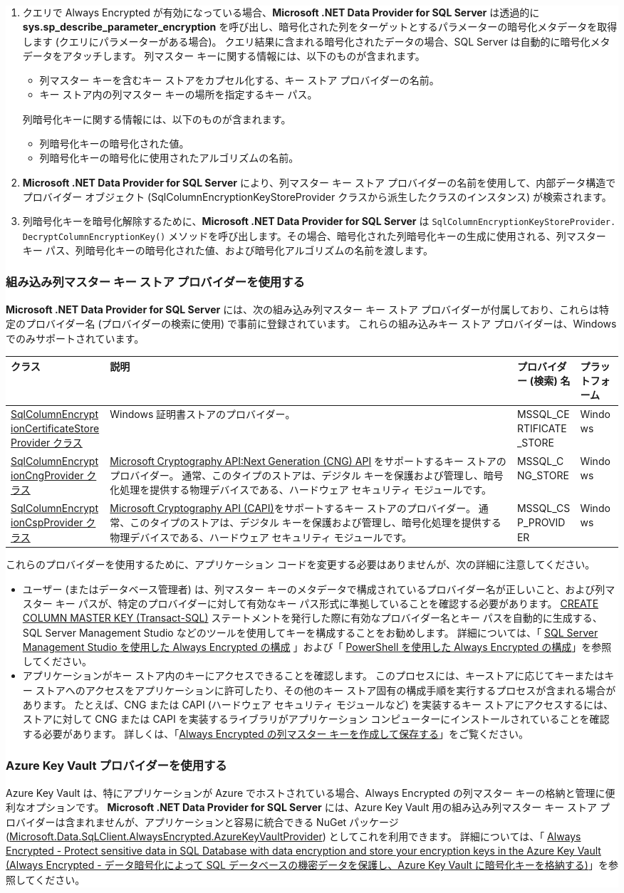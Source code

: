 1. クエリで Always Encrypted が有効になっている場合、**Microsoft .NET Data Provider for SQL Server** は透過的に **sys.sp_describe_parameter_encryption** を呼び出し、暗号化された列をターゲットとするパラメーターの暗号化メタデータを取得します (クエリにパラメーターがある場合)。 クエリ結果に含まれる暗号化されたデータの場合、SQL Server は自動的に暗号化メタデータをアタッチします。 列マスター キーに関する情報には、以下のものが含まれます。
    - 列マスター キーを含むキー ストアをカプセル化する、キー ストア プロバイダーの名前。
    - キー ストア内の列マスター キーの場所を指定するキー パス。

    列暗号化キーに関する情報には、以下のものが含まれます。

    - 列暗号化キーの暗号化された値。
    - 列暗号化キーの暗号化に使用されたアルゴリズムの名前。
2. **Microsoft .NET Data Provider for SQL Server** により、列マスター キー ストア プロバイダーの名前を使用して、内部データ構造でプロバイダー オブジェクト (SqlColumnEncryptionKeyStoreProvider クラスから派生したクラスのインスタンス) が検索されます。
3. 列暗号化キーを暗号化解除するために、**Microsoft .NET Data Provider for SQL Server** は `SqlColumnEncryptionKeyStoreProvider.DecryptColumnEncryptionKey()` メソッドを呼び出します。その場合、暗号化された列暗号化キーの生成に使用される、列マスター キー パス、列暗号化キーの暗号化された値、および暗号化アルゴリズムの名前を渡します。

### <a name="using-built-in-column-master-key-store-providers"></a>組み込み列マスター キー ストア プロバイダーを使用する

**Microsoft .NET Data Provider for SQL Server** には、次の組み込み列マスター キー ストア プロバイダーが付属しており、これらは特定のプロバイダー名 (プロバイダーの検索に使用) で事前に登録されています。 これらの組み込みキー ストア プロバイダーは、Windows でのみサポートされています。

| クラス | 説明 | プロバイダー (検索) 名 | プラットフォーム |
|:---|:---|:---|:---|
|[SqlColumnEncryptionCertificateStoreProvider クラス](/dotnet/api/microsoft.data.sqlclient.sqlcolumnencryptioncertificatestoreprovider) | Windows 証明書ストアのプロバイダー。 | MSSQL_CERTIFICATE_STORE | Windows |
|[SqlColumnEncryptionCngProvider クラス](/dotnet/api/microsoft.data.sqlclient.sqlcolumnencryptioncngprovider) | [Microsoft Cryptography API:Next Generation (CNG) API](/windows/win32/seccng/cng-portal) をサポートするキー ストアのプロバイダー。 通常、このタイプのストアは、デジタル キーを保護および管理し、暗号化処理を提供する物理デバイスである、ハードウェア セキュリティ モジュールです。 | MSSQL_CNG_STORE | Windows |
| [SqlColumnEncryptionCspProvider クラス](/dotnet/api/microsoft.data.sqlclient.sqlcolumnencryptioncspprovider) | [Microsoft Cryptography API (CAPI)](/windows/win32/seccrypto/cryptographic-service-providers)をサポートするキー ストアのプロバイダー。 通常、このタイプのストアは、デジタル キーを保護および管理し、暗号化処理を提供する物理デバイスである、ハードウェア セキュリティ モジュールです。 | MSSQL_CSP_PROVIDER | Windows |

これらのプロバイダーを使用するために、アプリケーション コードを変更する必要はありませんが、次の詳細に注意してください。

- ユーザー (またはデータベース管理者) は、列マスター キーのメタデータで構成されているプロバイダー名が正しいこと、および列マスター キー パスが、特定のプロバイダーに対して有効なキー パス形式に準拠していることを確認する必要があります。 [CREATE COLUMN MASTER KEY (Transact-SQL)](../../../t-sql/statements/create-column-master-key-transact-sql.md) ステートメントを発行した際に有効なプロバイダー名とキー パスを自動的に生成する、SQL Server Management Studio などのツールを使用してキーを構成することをお勧めします。 詳細については、「 [SQL Server Management Studio を使用した Always Encrypted の構成](../../../relational-databases/security/encryption/configure-always-encrypted-using-sql-server-management-studio.md) 」および「 [PowerShell を使用した Always Encrypted の構成](../../../relational-databases/security/encryption/configure-always-encrypted-using-powershell.md)」を参照してください。
- アプリケーションがキー ストア内のキーにアクセスできることを確認します。 このプロセスには、キーストアに応じてキーまたはキー ストアへのアクセスをアプリケーションに許可したり、その他のキー ストア固有の構成手順を実行するプロセスが含まれる場合があります。 たとえば、CNG または CAPI (ハードウェア セキュリティ モジュールなど) を実装するキー ストアにアクセスするには、ストアに対して CNG または CAPI を実装するライブラリがアプリケーション コンピューターにインストールされていることを確認する必要があります。 詳しくは、「[Always Encrypted の列マスター キーを作成して保存する](../../../relational-databases/security/encryption/create-and-store-column-master-keys-always-encrypted.md)」をご覧ください。

### <a name="using-the-azure-key-vault-provider"></a>Azure Key Vault プロバイダーを使用する

Azure Key Vault は、特にアプリケーションが Azure でホストされている場合、Always Encrypted の列マスター キーの格納と管理に便利なオプションです。 **Microsoft .NET Data Provider for SQL Server** には、Azure Key Vault 用の組み込み列マスター キー ストア プロバイダーは含まれませんが、アプリケーションと容易に統合できる NuGet パッケージ ([Microsoft.Data.SqLClient.AlwaysEncrypted.AzureKeyVaultProvider](https://www.nuget.org/packages/Microsoft.Data.SqlClient.AlwaysEncrypted.AzureKeyVaultProvider)) としてこれを利用できます。 詳細については、「 [Always Encrypted - Protect sensitive data in SQL Database with data encryption and store your encryption keys in the Azure Key Vault (Always Encrypted - データ暗号化によって SQL データベースの機密データを保護し、Azure Key Vault に暗号化キーを格納する)](/azure/azure-sql/database/always-encrypted-azure-key-vault-configure)」を参照してください。
